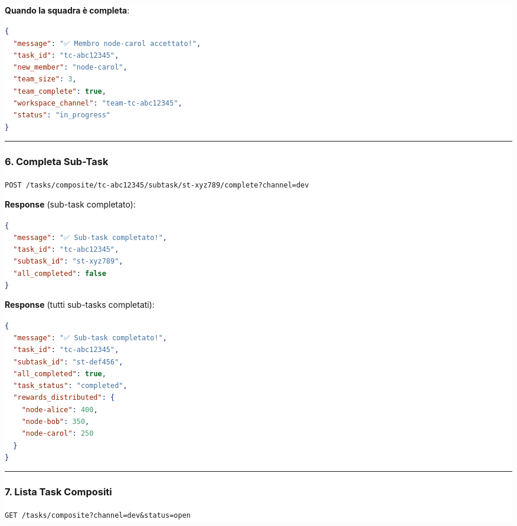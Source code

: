 **Quando la squadra è completa**:
```json
{
  "message": "✅ Membro node-carol accettato!",
  "task_id": "tc-abc12345",
  "new_member": "node-carol",
  "team_size": 3,
  "team_complete": true,
  "workspace_channel": "team-tc-abc12345",
  "status": "in_progress"
}
```

---

### 6. Completa Sub-Task

```http
POST /tasks/composite/tc-abc12345/subtask/st-xyz789/complete?channel=dev
```

**Response** (sub-task completato):
```json
{
  "message": "✅ Sub-task completato!",
  "task_id": "tc-abc12345",
  "subtask_id": "st-xyz789",
  "all_completed": false
}
```

**Response** (tutti sub-tasks completati):
```json
{
  "message": "✅ Sub-task completato!",
  "task_id": "tc-abc12345",
  "subtask_id": "st-def456",
  "all_completed": true,
  "task_status": "completed",
  "rewards_distributed": {
    "node-alice": 400,
    "node-bob": 350,
    "node-carol": 250
  }
}
```

---

### 7. Lista Task Compositi

```http
GET /tasks/composite?channel=dev&status=open
```
